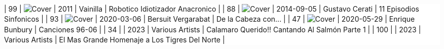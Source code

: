 | 99 | ![Cover](https://i.discogs.com/nS0ZJmpaSPNPqqWBAQPmfFvqg-oquCZ-X0QWPg_2m90/rs:fit/g:sm/q:40/h:150/w:150/czM6Ly9kaXNjb2dz/LWRhdGFiYXNlLWlt/YWdlcy9SLTIyNjg1/OTg3LTE2NDg1NTI5/OTAtNTUwMC5qcGVn.jpeg) | 2011 | Vainilla | Robotico Idiotizador Anacronico |
| 88 | ![Cover](https://i.discogs.com/LCSkFtNB90rL_NDS4mT5VrN49W6vV-_q8rwiDn8Wci8/rs:fit/g:sm/q:40/h:150/w:150/czM6Ly9kaXNjb2dz/LWRhdGFiYXNlLWlt/YWdlcy9SLTkwMDQz/NjEtMTQ3MzEwNDAx/OS0yMTIxLmpwZWc.jpeg) | 2014-09-05 | Gustavo Cerati | 11 Episodios Sinfonicos |
| 93 | ![Cover](https://i.discogs.com/uhNqlxCsFH5zLmtDYBhenUsWMHFdGDsTrBoAIbjRe9M/rs:fit/g:sm/q:40/h:150/w:150/czM6Ly9kaXNjb2dz/LWRhdGFiYXNlLWlt/YWdlcy9SLTk2NjY1/MDUtMTQ4NDQ0MTM1/Ni04Mjk0LmpwZWc.jpeg) | 2020-03-06 | Bersuit Vergarabat | De la Cabeza con... |
| 47 | ![Cover](https://i.discogs.com/8NSZgul549bc9Jknss2GDM-GmBTr8Saf7jUG8JGUQhA/rs:fit/g:sm/q:40/h:150/w:150/czM6Ly9kaXNjb2dz/LWRhdGFiYXNlLWlt/YWdlcy9SLTEyODI3/ODI0LTE1NDI3Mjg0/MzUtNTAwNC5wbmc.jpeg) | 2020-05-29 | Enrique Bunbury | Canciones 96-06 |
| 34 |  | 2023 | Various Artists | Calamaro Querido!! Cantando Al Salmón Parte 1 |
| 100 |  | 2023 | Various Artists | El Mas Grande Homenaje a Los Tigres Del Norte |